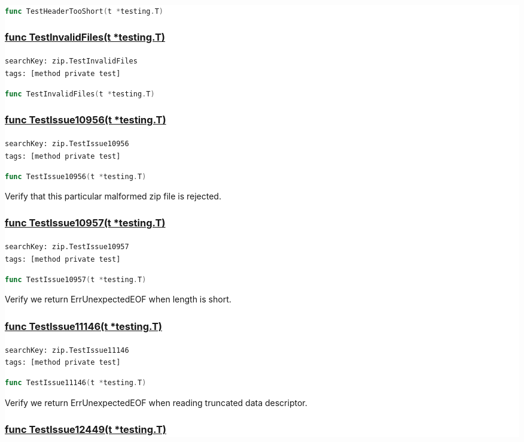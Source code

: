 ```Go
func TestHeaderTooShort(t *testing.T)
```

### <a id="TestInvalidFiles" href="#TestInvalidFiles">func TestInvalidFiles(t *testing.T)</a>

```
searchKey: zip.TestInvalidFiles
tags: [method private test]
```

```Go
func TestInvalidFiles(t *testing.T)
```

### <a id="TestIssue10956" href="#TestIssue10956">func TestIssue10956(t *testing.T)</a>

```
searchKey: zip.TestIssue10956
tags: [method private test]
```

```Go
func TestIssue10956(t *testing.T)
```

Verify that this particular malformed zip file is rejected. 

### <a id="TestIssue10957" href="#TestIssue10957">func TestIssue10957(t *testing.T)</a>

```
searchKey: zip.TestIssue10957
tags: [method private test]
```

```Go
func TestIssue10957(t *testing.T)
```

Verify we return ErrUnexpectedEOF when length is short. 

### <a id="TestIssue11146" href="#TestIssue11146">func TestIssue11146(t *testing.T)</a>

```
searchKey: zip.TestIssue11146
tags: [method private test]
```

```Go
func TestIssue11146(t *testing.T)
```

Verify we return ErrUnexpectedEOF when reading truncated data descriptor. 

### <a id="TestIssue12449" href="#TestIssue12449">func TestIssue12449(t *testing.T)</a>
